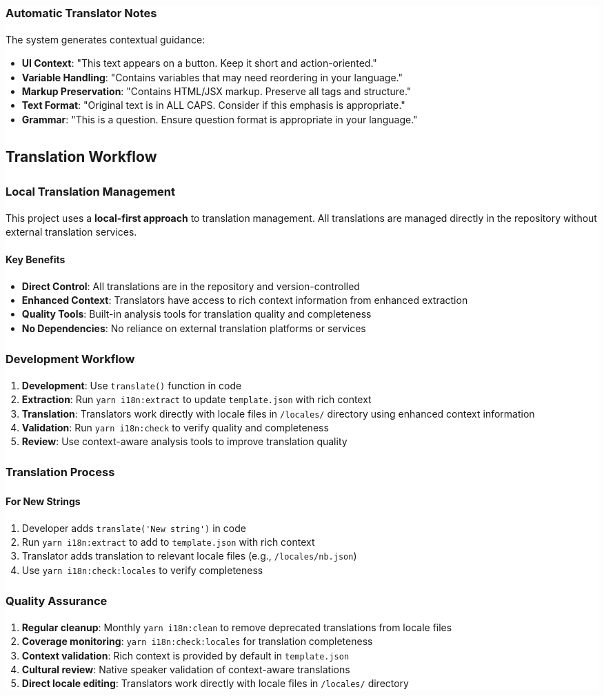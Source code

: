 ### Automatic Translator Notes

The system generates contextual guidance:

- **UI Context**: "This text appears on a button. Keep it short and action-oriented."
- **Variable Handling**: "Contains variables that may need reordering in your language."
- **Markup Preservation**: "Contains HTML/JSX markup. Preserve all tags and structure."
- **Text Format**: "Original text is in ALL CAPS. Consider if this emphasis is appropriate."
- **Grammar**: "This is a question. Ensure question format is appropriate in your language."

## Translation Workflow

### Local Translation Management

This project uses a **local-first approach** to translation management. All translations are managed directly in the repository without external translation services.

#### Key Benefits

- **Direct Control**: All translations are in the repository and version-controlled
- **Enhanced Context**: Translators have access to rich context information from enhanced extraction
- **Quality Tools**: Built-in analysis tools for translation quality and completeness
- **No Dependencies**: No reliance on external translation platforms or services

### Development Workflow

1. **Development**: Use `translate()` function in code
2. **Extraction**: Run `yarn i18n:extract` to update `template.json` with rich context
3. **Translation**: Translators work directly with locale files in `/locales/` directory using enhanced context information
4. **Validation**: Run `yarn i18n:check` to verify quality and completeness
5. **Review**: Use context-aware analysis tools to improve translation quality

### Translation Process

#### For New Strings

1. Developer adds `translate('New string')` in code
2. Run `yarn i18n:extract` to add to `template.json` with rich context
3. Translator adds translation to relevant locale files (e.g., `/locales/nb.json`)
4. Use `yarn i18n:check:locales` to verify completeness

### Quality Assurance

1. **Regular cleanup**: Monthly `yarn i18n:clean` to remove deprecated translations from locale files
2. **Coverage monitoring**: `yarn i18n:check:locales` for translation completeness
3. **Context validation**: Rich context is provided by default in `template.json`
4. **Cultural review**: Native speaker validation of context-aware translations
5. **Direct locale editing**: Translators work directly with locale files in `/locales/` directory
